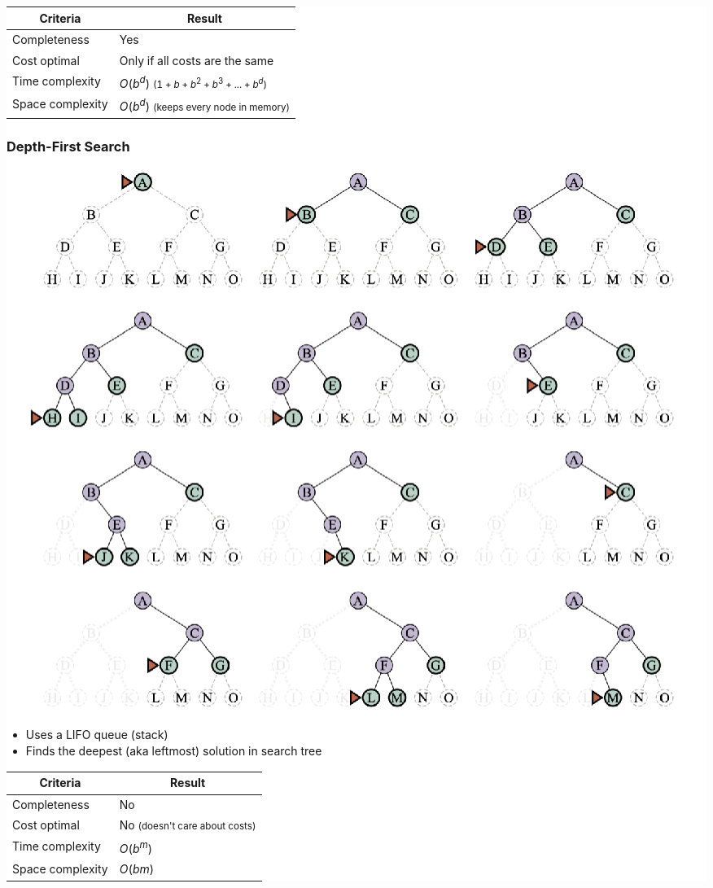 | Criteria | Result |
|-|-|
|Completeness|Yes|
|Cost optimal|Only if all costs are the same|
|Time complexity| $O(b^d)$ <small>($1+b+b^2+b^3+...+b^d$)</small>|
|Space complexity|$O(b^d)$ <small>(keeps every node in memory)</small>|

### Depth-First Search
![dfs](images/L2/image-9.png)
- Uses a LIFO queue (stack)
- Finds the deepest (aka leftmost) solution in search tree

| Criteria | Result |
|-|-|
|Completeness|No|
|Cost optimal|No <small>(doesn't care about costs)</small>|
|Time complexity| $O(b^m)$|
|Space complexity|$O(bm)$|
